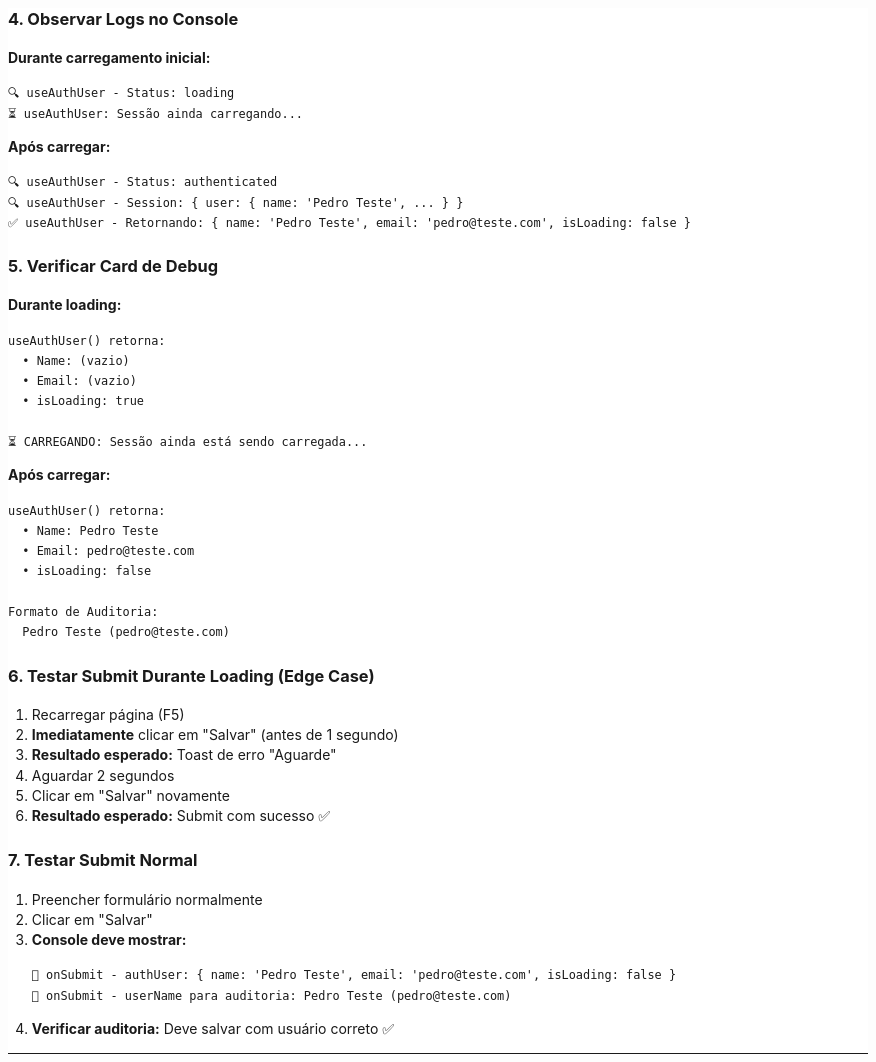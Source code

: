 ### 4. Observar Logs no Console

**Durante carregamento inicial:**
```
🔍 useAuthUser - Status: loading
⏳ useAuthUser: Sessão ainda carregando...
```

**Após carregar:**
```
🔍 useAuthUser - Status: authenticated
🔍 useAuthUser - Session: { user: { name: 'Pedro Teste', ... } }
✅ useAuthUser - Retornando: { name: 'Pedro Teste', email: 'pedro@teste.com', isLoading: false }
```

### 5. Verificar Card de Debug

**Durante loading:**
```
useAuthUser() retorna:
  • Name: (vazio)
  • Email: (vazio)
  • isLoading: true

⏳ CARREGANDO: Sessão ainda está sendo carregada...
```

**Após carregar:**
```
useAuthUser() retorna:
  • Name: Pedro Teste
  • Email: pedro@teste.com
  • isLoading: false

Formato de Auditoria:
  Pedro Teste (pedro@teste.com)
```

### 6. Testar Submit Durante Loading (Edge Case)

1. Recarregar página (F5)
2. **Imediatamente** clicar em "Salvar" (antes de 1 segundo)
3. **Resultado esperado:** Toast de erro "Aguarde"
4. Aguardar 2 segundos
5. Clicar em "Salvar" novamente
6. **Resultado esperado:** Submit com sucesso ✅

### 7. Testar Submit Normal

1. Preencher formulário normalmente
2. Clicar em "Salvar"
3. **Console deve mostrar:**
   ```
   📝 onSubmit - authUser: { name: 'Pedro Teste', email: 'pedro@teste.com', isLoading: false }
   📝 onSubmit - userName para auditoria: Pedro Teste (pedro@teste.com)
   ```
4. **Verificar auditoria:** Deve salvar com usuário correto ✅

---